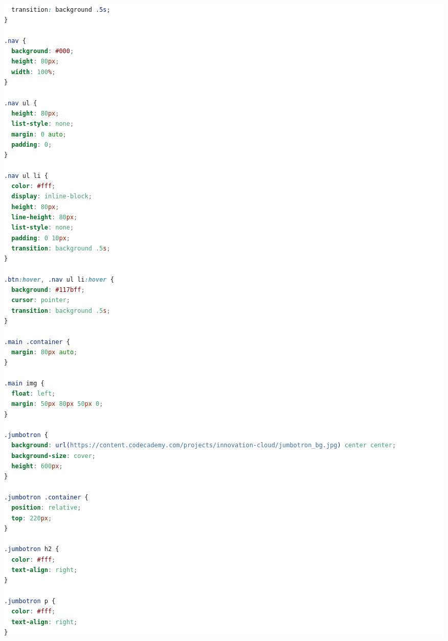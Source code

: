 ``` css
  transition: background .5s; 
}

.nav { 
  background: #000;
  height: 80px; 
  width: 100%;
}

.nav ul {
  height: 80px;
  list-style: none;
  margin: 0 auto; 
  padding: 0;
}

.nav ul li {
  color: #fff;
  display: inline-block; 
  height: 80px;
  line-height: 80px; 
  list-style: none;
  padding: 0 10px;
  transition: background .5s; 
}

.btn:hover, .nav ul li:hover {
  background: #117bff;
  cursor: pointer; 
  transition: background .5s;  
}

.main .container {
  margin: 80px auto;
}

.main img {
  float: left;
  margin: 50px 80px 50px 0;
}

.jumbotron {
  background: url(https://content.codecademy.com/projects/innovation-cloud/jumbotron_bg.jpg) center center;
  background-size: cover;
  height: 600px; 
}

.jumbotron .container {
  position: relative;
  top: 220px;
}

.jumbotron h2 {
  color: #fff;
  text-align: right; 
}

.jumbotron p {
  color: #fff; 
  text-align: right; 
}

```